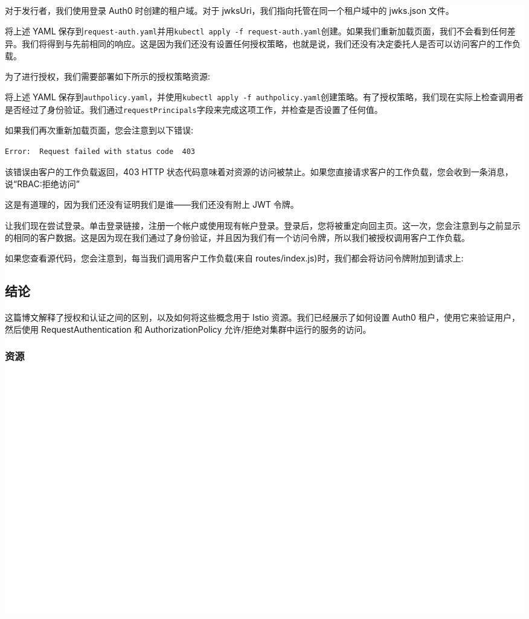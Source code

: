 对于发行者，我们使用登录 Auth0 时创建的租户域。对于 jwksUri，我们指向托管在同一个租户域中的 jwks.json 文件。

将上述 YAML 保存到`request-auth.yaml`并用`kubectl apply -f request-auth.yaml`创建。如果我们重新加载页面，我们不会看到任何差异。我们将得到与先前相同的响应。这是因为我们还没有设置任何授权策略，也就是说，我们还没有决定委托人是否可以访问客户的工作负载。

为了进行授权，我们需要部署如下所示的授权策略资源:

将上述 YAML 保存到`authpolicy.yaml`，并使用`kubectl apply -f authpolicy.yaml`创建策略。有了授权策略，我们现在实际上检查调用者是否经过了身份验证。我们通过`requestPrincipals`字段来完成这项工作，并检查是否设置了任何值。

如果我们再次重新加载页面，您会注意到以下错误:

```
Error:  Request failed with status code  403

```

该错误由客户的工作负载返回，403 HTTP 状态代码意味着对资源的访问被禁止。如果您直接请求客户的工作负载，您会收到一条消息，说“RBAC:拒绝访问”

这是有道理的，因为我们还没有证明我们是谁——我们还没有附上 JWT 令牌。

让我们现在尝试登录。单击登录链接，注册一个帐户或使用现有帐户登录。登录后，您将被重定向回主页。这一次，您会注意到与之前显示的相同的客户数据。这是因为现在我们通过了身份验证，并且因为我们有一个访问令牌，所以我们被授权调用客户工作负载。

如果您查看源代码，您会注意到，每当我们调用客户工作负载(来自 routes/index.js)时，我们都会将访问令牌附加到请求上:

## 结论

这篇博文解释了授权和认证之间的区别，以及如何将这些概念用于 Istio 资源。我们已经展示了如何设置 Auth0 租户，使用它来验证用户，然后使用 RequestAuthentication 和 AuthorizationPolicy 允许/拒绝对集群中运行的服务的访问。

### **资源**

<svg xmlns:xlink="http://www.w3.org/1999/xlink" viewBox="0 0 68 31" version="1.1"><title>Group</title> <desc>Created with Sketch.</desc></svg>